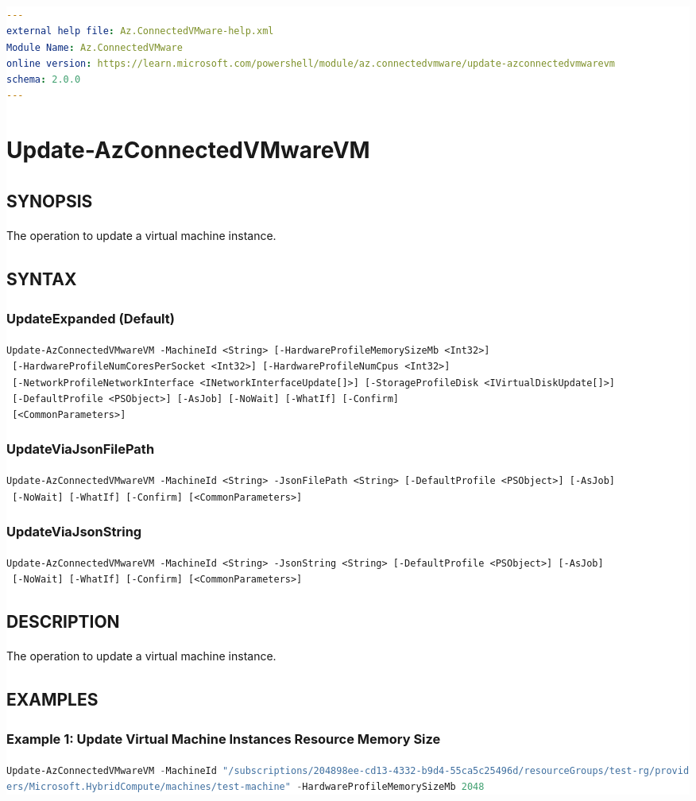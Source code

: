 ```yaml
---
external help file: Az.ConnectedVMware-help.xml
Module Name: Az.ConnectedVMware
online version: https://learn.microsoft.com/powershell/module/az.connectedvmware/update-azconnectedvmwarevm
schema: 2.0.0
---
```


# Update-AzConnectedVMwareVM

## SYNOPSIS
The operation to update a virtual machine instance.

## SYNTAX

### UpdateExpanded (Default)
```
Update-AzConnectedVMwareVM -MachineId <String> [-HardwareProfileMemorySizeMb <Int32>]
 [-HardwareProfileNumCoresPerSocket <Int32>] [-HardwareProfileNumCpus <Int32>]
 [-NetworkProfileNetworkInterface <INetworkInterfaceUpdate[]>] [-StorageProfileDisk <IVirtualDiskUpdate[]>]
 [-DefaultProfile <PSObject>] [-AsJob] [-NoWait] [-WhatIf] [-Confirm]
 [<CommonParameters>]
```

### UpdateViaJsonFilePath
```
Update-AzConnectedVMwareVM -MachineId <String> -JsonFilePath <String> [-DefaultProfile <PSObject>] [-AsJob]
 [-NoWait] [-WhatIf] [-Confirm] [<CommonParameters>]
```

### UpdateViaJsonString
```
Update-AzConnectedVMwareVM -MachineId <String> -JsonString <String> [-DefaultProfile <PSObject>] [-AsJob]
 [-NoWait] [-WhatIf] [-Confirm] [<CommonParameters>]
```

## DESCRIPTION
The operation to update a virtual machine instance.

## EXAMPLES

### Example 1: Update Virtual Machine Instances Resource Memory Size
```powershell
Update-AzConnectedVMwareVM -MachineId "/subscriptions/204898ee-cd13-4332-b9d4-55ca5c25496d/resourceGroups/test-rg/providers/Microsoft.HybridCompute/machines/test-machine" -HardwareProfileMemorySizeMb 2048
```
